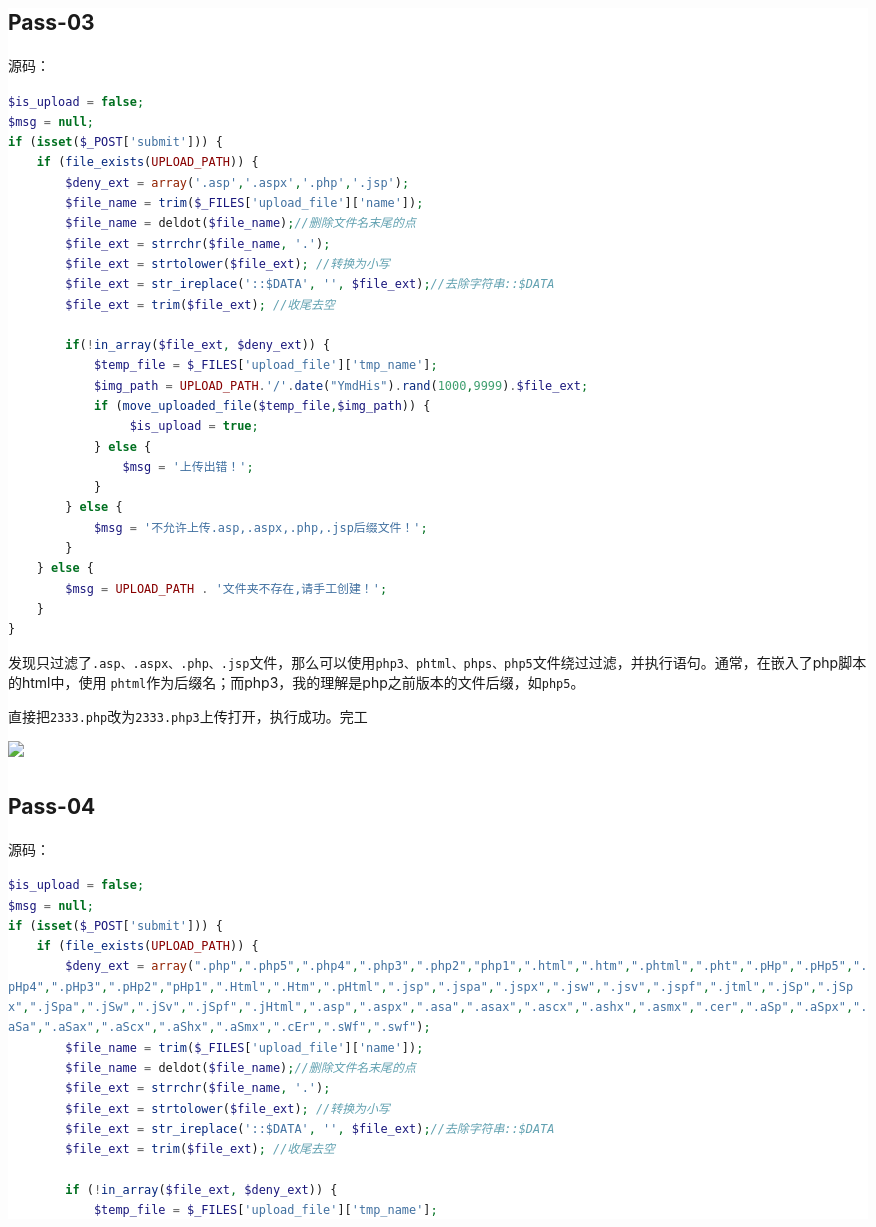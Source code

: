 ## Pass-03

源码：

```php
$is_upload = false;
$msg = null;
if (isset($_POST['submit'])) {
    if (file_exists(UPLOAD_PATH)) {
        $deny_ext = array('.asp','.aspx','.php','.jsp');
        $file_name = trim($_FILES['upload_file']['name']);
        $file_name = deldot($file_name);//删除文件名末尾的点
        $file_ext = strrchr($file_name, '.');
        $file_ext = strtolower($file_ext); //转换为小写
        $file_ext = str_ireplace('::$DATA', '', $file_ext);//去除字符串::$DATA
        $file_ext = trim($file_ext); //收尾去空

        if(!in_array($file_ext, $deny_ext)) {
            $temp_file = $_FILES['upload_file']['tmp_name'];
            $img_path = UPLOAD_PATH.'/'.date("YmdHis").rand(1000,9999).$file_ext;            
            if (move_uploaded_file($temp_file,$img_path)) {
                 $is_upload = true;
            } else {
                $msg = '上传出错！';
            }
        } else {
            $msg = '不允许上传.asp,.aspx,.php,.jsp后缀文件！';
        }
    } else {
        $msg = UPLOAD_PATH . '文件夹不存在,请手工创建！';
    }
}
```

​	发现只过滤了`.asp、.aspx、.php、.jsp`文件，那么可以使用`php3、phtml、phps、php5`文件绕过过滤，并执行语句。通常，在嵌入了php脚本的html中，使用 `phtml`作为后缀名；而php3，我的理解是php之前版本的文件后缀，如`php5`。

​	直接把`2333.php`改为`2333.php3`上传打开，执行成功。完工

![](https://s1.ax1x.com/2020/11/09/BTq2cV.png)



## Pass-04

源码：

```php
$is_upload = false;
$msg = null;
if (isset($_POST['submit'])) {
    if (file_exists(UPLOAD_PATH)) {
        $deny_ext = array(".php",".php5",".php4",".php3",".php2","php1",".html",".htm",".phtml",".pht",".pHp",".pHp5",".pHp4",".pHp3",".pHp2","pHp1",".Html",".Htm",".pHtml",".jsp",".jspa",".jspx",".jsw",".jsv",".jspf",".jtml",".jSp",".jSpx",".jSpa",".jSw",".jSv",".jSpf",".jHtml",".asp",".aspx",".asa",".asax",".ascx",".ashx",".asmx",".cer",".aSp",".aSpx",".aSa",".aSax",".aScx",".aShx",".aSmx",".cEr",".sWf",".swf");
        $file_name = trim($_FILES['upload_file']['name']);
        $file_name = deldot($file_name);//删除文件名末尾的点
        $file_ext = strrchr($file_name, '.');
        $file_ext = strtolower($file_ext); //转换为小写
        $file_ext = str_ireplace('::$DATA', '', $file_ext);//去除字符串::$DATA
        $file_ext = trim($file_ext); //收尾去空

        if (!in_array($file_ext, $deny_ext)) {
            $temp_file = $_FILES['upload_file']['tmp_name'];
```